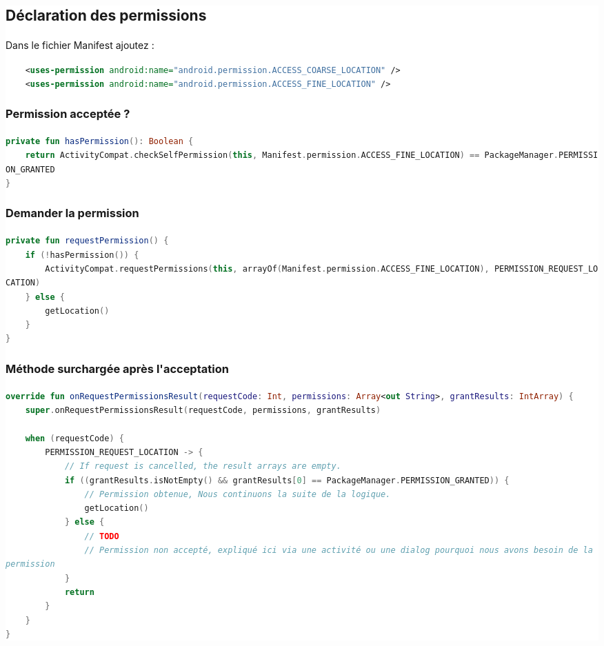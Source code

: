 ## Déclaration des permissions

Dans le fichier Manifest ajoutez :

```xml
    <uses-permission android:name="android.permission.ACCESS_COARSE_LOCATION" />
    <uses-permission android:name="android.permission.ACCESS_FINE_LOCATION" />
```

### Permission acceptée ?

```kotlin
private fun hasPermission(): Boolean {
    return ActivityCompat.checkSelfPermission(this, Manifest.permission.ACCESS_FINE_LOCATION) == PackageManager.PERMISSION_GRANTED
}
```

### Demander la permission

```kotlin
private fun requestPermission() {
    if (!hasPermission()) {
        ActivityCompat.requestPermissions(this, arrayOf(Manifest.permission.ACCESS_FINE_LOCATION), PERMISSION_REQUEST_LOCATION)
    } else {
        getLocation()
    }
}
```

### Méthode surchargée après l'acceptation

```kotlin
override fun onRequestPermissionsResult(requestCode: Int, permissions: Array<out String>, grantResults: IntArray) {
    super.onRequestPermissionsResult(requestCode, permissions, grantResults)

    when (requestCode) {
        PERMISSION_REQUEST_LOCATION -> {
            // If request is cancelled, the result arrays are empty.
            if ((grantResults.isNotEmpty() && grantResults[0] == PackageManager.PERMISSION_GRANTED)) {
                // Permission obtenue, Nous continuons la suite de la logique.
                getLocation()
            } else {
                // TODO
                // Permission non accepté, expliqué ici via une activité ou une dialog pourquoi nous avons besoin de la permission
            }
            return
        }
    }
}
```
